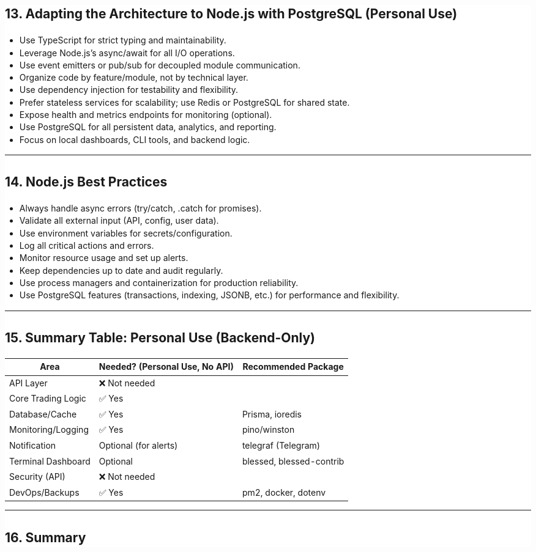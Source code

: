 
## 13. Adapting the Architecture to Node.js with PostgreSQL (Personal Use)

- Use TypeScript for strict typing and maintainability.
- Leverage Node.js’s async/await for all I/O operations.
- Use event emitters or pub/sub for decoupled module communication.
- Organize code by feature/module, not by technical layer.
- Use dependency injection for testability and flexibility.
- Prefer stateless services for scalability; use Redis or PostgreSQL for shared state.
- Expose health and metrics endpoints for monitoring (optional).
- Use PostgreSQL for all persistent data, analytics, and reporting.
- Focus on local dashboards, CLI tools, and backend logic.

---

## 14. Node.js Best Practices

- Always handle async errors (try/catch, .catch for promises).
- Validate all external input (API, config, user data).
- Use environment variables for secrets/configuration.
- Log all critical actions and errors.
- Monitor resource usage and set up alerts.
- Keep dependencies up to date and audit regularly.
- Use process managers and containerization for production reliability.
- Use PostgreSQL features (transactions, indexing, JSONB, etc.) for performance and flexibility.

---

## 15. Summary Table: Personal Use (Backend-Only)

| Area               | Needed? (Personal Use, No API) | Recommended Package      |
| ------------------ | ------------------------------ | ------------------------ |
| API Layer          | ❌ Not needed                  |                          |
| Core Trading Logic | ✅ Yes                         |                          |
| Database/Cache     | ✅ Yes                         | Prisma, ioredis          |
| Monitoring/Logging | ✅ Yes                         | pino/winston             |
| Notification       | Optional (for alerts)          | telegraf (Telegram)      |
| Terminal Dashboard | Optional                       | blessed, blessed-contrib |
| Security (API)     | ❌ Not needed                  |                          |
| DevOps/Backups     | ✅ Yes                         | pm2, docker, dotenv      |

---

## 16. Summary
